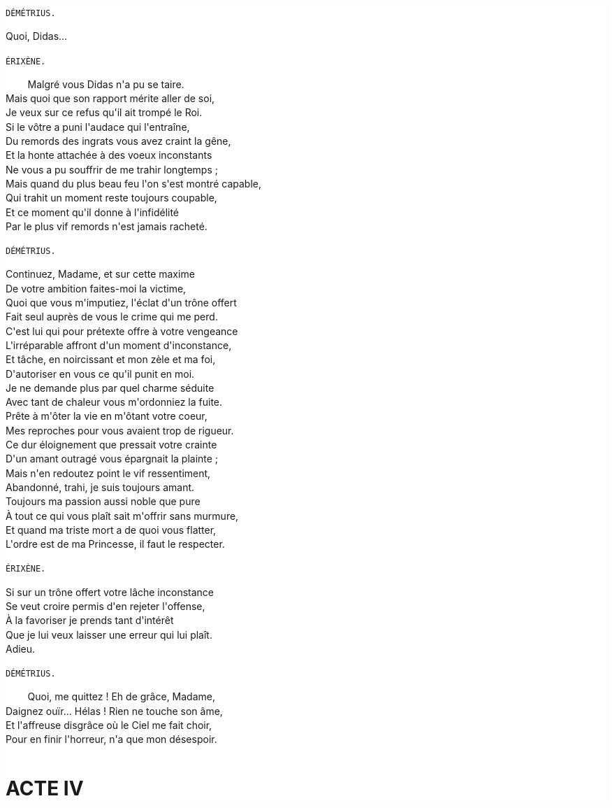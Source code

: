     DÉMÉTRIUS.
Quoi, Didas...  

    ÉRIXÈNE.
        Malgré vous Didas n'a pu se taire.  
Mais quoi que son rapport mérite aller de soi,  
Je veux sur ce refus qu'il ait trompé le Roi.  
Si le vôtre a puni l'audace qui l'entraîne,  
Du remords des ingrats vous avez craint la gêne,  
Et la honte attachée à des voeux inconstants  
Ne vous a pu souffrir de me trahir longtemps ;  
Mais quand du plus beau feu l'on s'est montré capable,  
Qui trahit un moment reste toujours coupable,  
Et ce moment qu'il donne à l'infidélité  
Par le plus vif remords n'est jamais racheté.  

    DÉMÉTRIUS.
Continuez, Madame, et sur cette maxime  
De votre ambition faites-moi la victime,  
Quoi que vous m'imputiez, l'éclat d'un trône offert  
Fait seul auprès de vous le crime qui me perd.  
C'est lui qui pour prétexte offre à votre vengeance  
L'irréparable affront d'un moment d'inconstance,  
Et tâche, en noircissant et mon zèle et ma foi,  
D'autoriser en vous ce qu'il punit en moi.  
Je ne demande plus par quel charme séduite  
Avec tant de chaleur vous m'ordonniez la fuite.  
Prête à m'ôter la vie en m'ôtant votre coeur,  
Mes reproches pour vous avaient trop de rigueur.  
Ce dur éloignement que pressait votre crainte  
D'un amant outragé vous épargnait la plainte ;  
Mais n'en redoutez point le vif ressentiment,  
Abandonné, trahi, je suis toujours amant.  
Toujours ma passion aussi noble que pure  
À tout ce qui vous plaît sait m'offrir sans murmure,  
Et quand ma triste mort a de quoi vous flatter,  
L'ordre est de ma Princesse, il faut le respecter.  

    ÉRIXÈNE.
Si sur un trône offert votre lâche inconstance  
Se veut croire permis d'en rejeter l'offense,  
À la favoriser je prends tant d'intérêt  
Que je lui veux laisser une erreur qui lui plaît.  
Adieu.  

    DÉMÉTRIUS.
        Quoi, me quittez ! Eh de grâce, Madame,  
Daignez ouïr... Hélas ! Rien ne touche son âme,  
Et l'affreuse disgrâce où le Ciel me fait choir,  
Pour en finir l'horreur, n'a que mon désespoir.  


# ACTE IV
